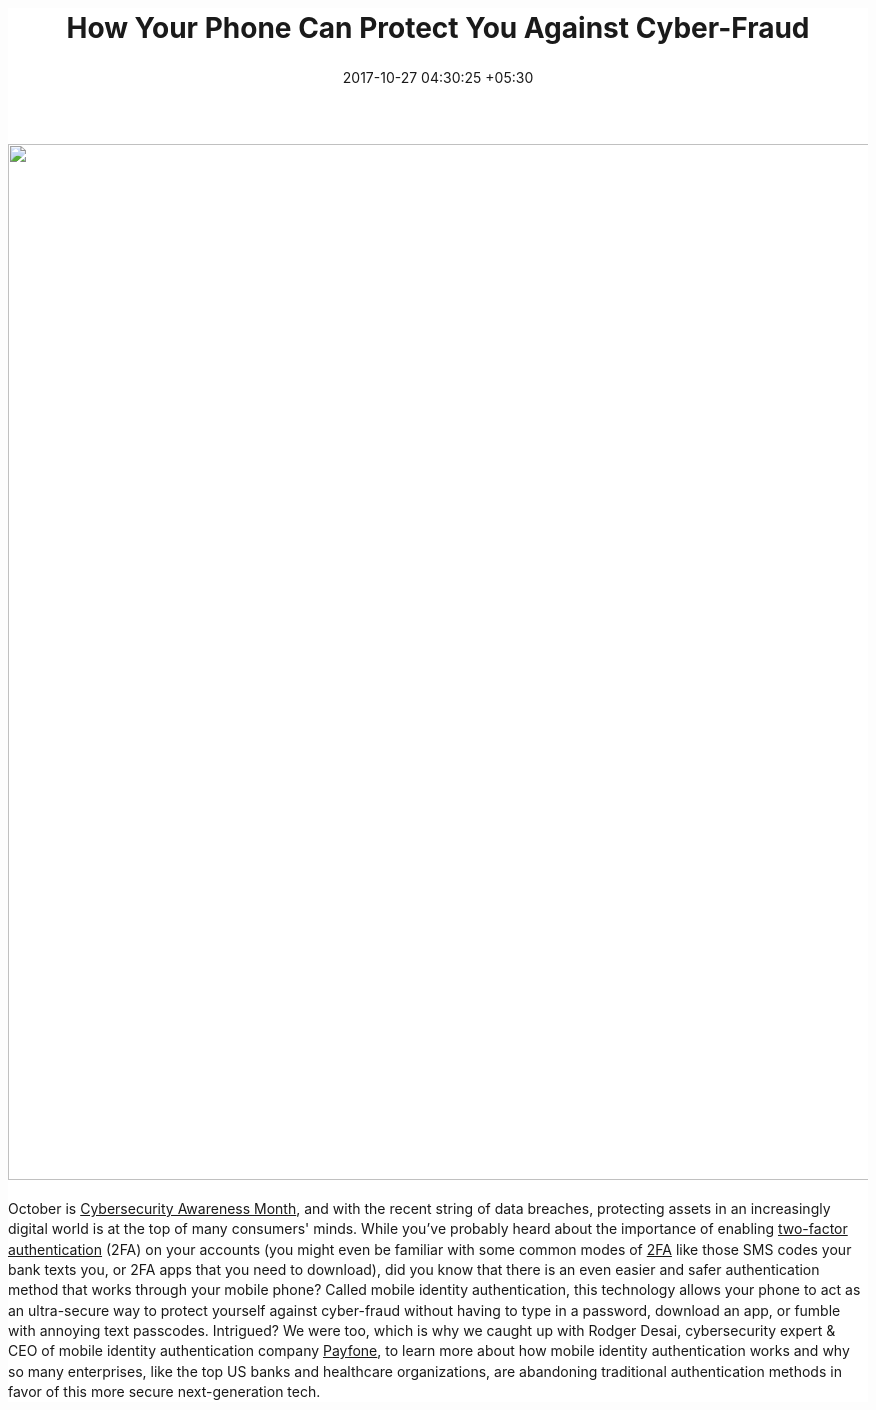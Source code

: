 ﻿---
title: How Your Phone Can Protect You Against Cyber-Fraud
date: 2017-10-27 04:30:25 +05:30
categories:
- Authentication
- Authentication & Security
- Cybersecurity
- Fraud and Risk
- Identity
- Insights
- Mobile
- Enabling Technologies
- Payments
tags:
- Asia
- Europe
- insights
- Payfone
- US
layout: post
type: post
status: publish
category:
- Authentication & Security
- Authentication & Security
- Authentication & Security
- Authentication & Security
- Enabling Technologies
- Payments
- Authentication
- Cybersecurity
- Fraud and Risk
- Identity
- Insights
- Mobile
Markets:
- Asia
- Europe
- insights
- Payfone
- US
Person: MEDICI Team
---

<p><img class="aligncenter size-full wp-image-28302" src="https://s3-us-west-2.amazonaws.com/go-medici/uploads/2017/10/Screen-Shot-2017-10-26-at-10.07.33-AM.png" alt="" width="1554" height="1036" /></p>
<p>October is <a href="https://www.dhs.gov/national-cyber-security-awareness-month">Cybersecurity Awareness Month</a>, and with the recent string of data breaches, protecting assets in an increasingly digital world is at the top of many consumers' minds. While you’ve probably heard about the importance of enabling <a href="https://www.theverge.com/2017/7/10/15946642/two-factor-authentication-online-security-mess">two-factor authentication</a> (2FA) on your accounts (you might even be familiar with some common modes of <a href="https://www.payfone.com">2FA</a> like those SMS codes your bank texts you, or 2FA apps that you need to download), did you know that there is an even easier and safer authentication method that works through your mobile phone? Called mobile identity authentication, this technology allows your phone to act as an ultra-secure way to protect yourself against cyber-fraud without having to type in a password, download an app, or fumble with annoying text passcodes. Intrigued? We were too, which is why we caught up with Rodger Desai, cybersecurity expert &amp; CEO of mobile identity authentication company <a href="http://www.payfone.com">Payfone</a>, to learn more about how mobile identity authentication works and why so many enterprises, like the top US banks and healthcare organizations, are abandoning traditional authentication methods in favor of this more secure next-generation tech.</p>
<p></p>